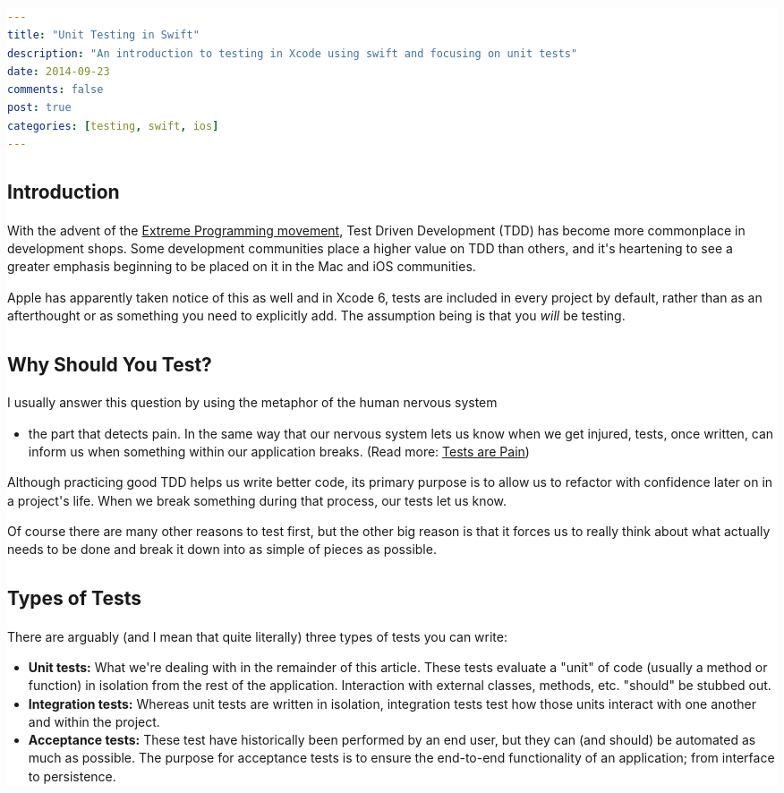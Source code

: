 ```yaml
---
title: "Unit Testing in Swift"
description: "An introduction to testing in Xcode using swift and focusing on unit tests"
date: 2014-09-23
comments: false
post: true
categories: [testing, swift, ios]
---
```


## Introduction

With the advent of the [Extreme Programming movement](http://www.extremeprogramming.org), Test Driven Development (TDD)
has become more commonplace in development shops. Some development communities
place a higher value on TDD than others, and it's heartening to see a greater
emphasis beginning to be placed on it in the Mac and iOS communities.

Apple has apparently taken notice of this as well and in Xcode 6, tests are
included in every project by default, rather than as an afterthought or as
something you need to explicitly add. The assumption being is that you *will* be
testing.

## Why Should You Test?

I usually answer this question by using the metaphor of the human nervous system
- the part that detects pain. In the same way that our nervous system lets us
know when we get injured, tests, once written, can inform us when something
within our application breaks. (Read more: [Tests are Pain](//samuelmullen.com/2011/12/tests-are-pain/))

Although practicing good TDD helps us write better code, its primary purpose is
to allow us to refactor with confidence later on in a project's life. When we
break something during that process, our tests let us know.

Of course there are many other reasons to test first, but the other big reason
is that it forces us to really think about what actually needs to be done and
break it down into as simple of pieces as possible.

## Types of Tests

There are arguably (and I mean that quite literally) three types of tests you
can write: 

* **Unit tests:** What we're dealing with in the remainder of this article.
  These tests evaluate a "unit" of code (usually a method or function) in
  isolation from the rest of the application. Interaction with external classes,
  methods, etc. "should" be stubbed out.
* **Integration tests:** Whereas unit tests are written in isolation,
  integration tests test how those units interact with one another and within
  the project.
* **Acceptance tests:** These test have historically been performed by an end
  user, but they can (and should) be automated as much as possible. The purpose
  for acceptance tests is to ensure the end-to-end functionality of an
  application; from interface to persistence.
